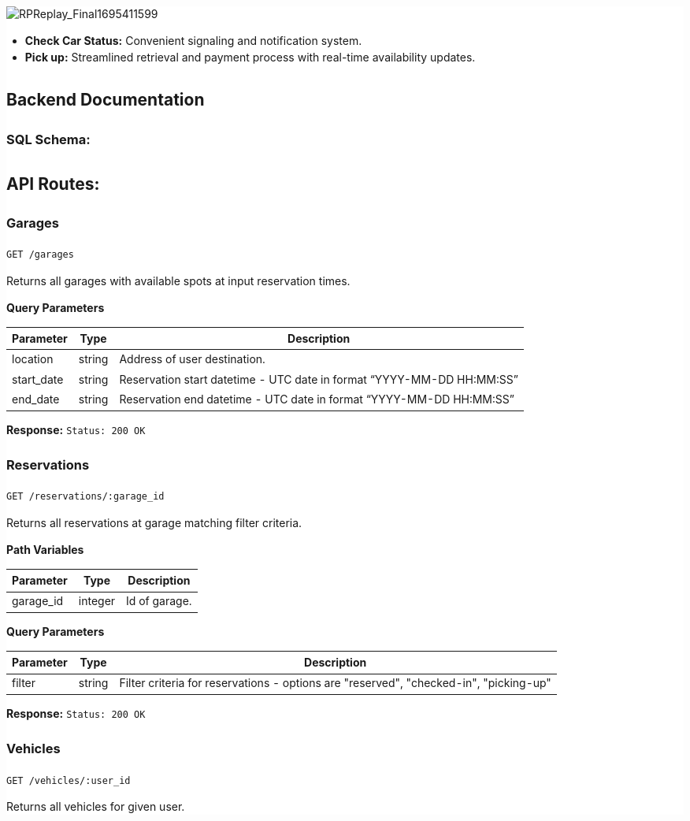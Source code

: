   ![RPReplay_Final1695411599](https://github.com/Confundus-Constructors/BlueOcean/assets/100256151/cd068d37-acf2-4ecb-95dd-bb35f48a51ce)
- **Check Car Status:** Convenient signaling and notification system.
- **Pick up:** Streamlined retrieval and payment process with real-time availability updates.

  
## Backend Documentation

### SQL Schema:

## API Routes:

### Garages

`GET /garages`

Returns all garages with available spots at input reservation times.

**Query Parameters**

| Parameter   | Type    | Description                                      |
| ----------- | ------- | ------------------------------------------------ |
| location    | string  | Address of user destination.                     |
| start_date  | string  | Reservation start datetime - UTC date in format “YYYY-MM-DD HH:MM:SS” |
| end_date    | string  | Reservation end datetime - UTC date in format “YYYY-MM-DD HH:MM:SS” |

**Response:** `Status: 200 OK`

### Reservations

`GET /reservations/:garage_id`

Returns all reservations at garage matching filter criteria.

**Path Variables**

| Parameter   | Type    | Description                                      |
| ----------- | ------- | ------------------------------------------------ |
| garage_id    | integer  | Id of garage.                     |

**Query Parameters**

| Parameter   | Type    | Description                                      |
| ----------- | ------- | ------------------------------------------------ |
| filter    | string  | Filter criteria for reservations - options are "reserved", "checked-in", "picking-up"                     |

**Response:** `Status: 200 OK`

### Vehicles

`GET /vehicles/:user_id`

Returns all vehicles for given user.

